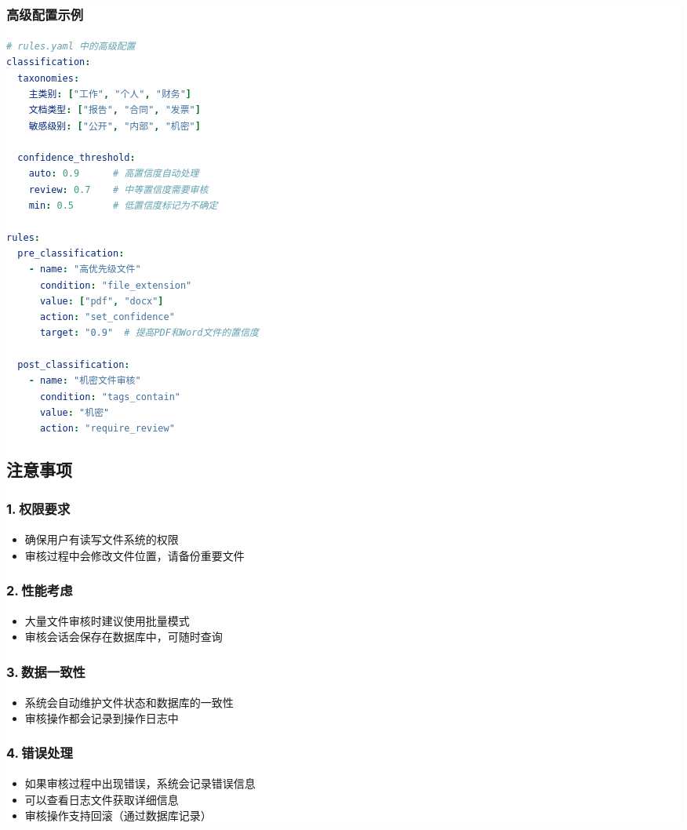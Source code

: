 ### 高级配置示例

```yaml
# rules.yaml 中的高级配置
classification:
  taxonomies:
    主类别: ["工作", "个人", "财务"]
    文档类型: ["报告", "合同", "发票"]
    敏感级别: ["公开", "内部", "机密"]

  confidence_threshold:
    auto: 0.9      # 高置信度自动处理
    review: 0.7    # 中等置信度需要审核
    min: 0.5       # 低置信度标记为不确定

rules:
  pre_classification:
    - name: "高优先级文件"
      condition: "file_extension"
      value: ["pdf", "docx"]
      action: "set_confidence"
      target: "0.9"  # 提高PDF和Word文件的置信度

  post_classification:
    - name: "机密文件审核"
      condition: "tags_contain"
      value: "机密"
      action: "require_review"
```

## 注意事项

### 1. 权限要求

- 确保用户有读写文件系统的权限
- 审核过程中会修改文件位置，请备份重要文件

### 2. 性能考虑

- 大量文件审核时建议使用批量模式
- 审核会话会保存在数据库中，可随时查询

### 3. 数据一致性

- 系统会自动维护文件状态和数据库的一致性
- 审核操作都会记录到操作日志中

### 4. 错误处理

- 如果审核过程中出现错误，系统会记录错误信息
- 可以查看日志文件获取详细信息
- 审核操作支持回滚（通过数据库记录）
